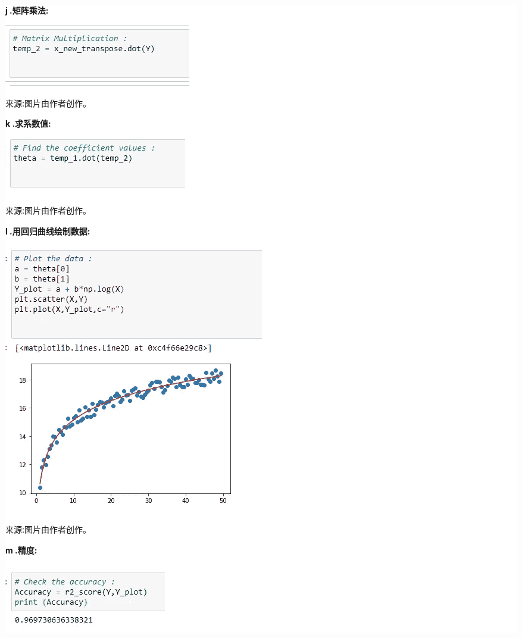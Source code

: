 **j .矩阵乘法:**

![](img/98bd062cb6e64f0279bb2830cb42b822.png)

来源:图片由作者创作。

**k .求系数值:**

![](img/97cc2218d84e56faa4f2446f15f0cc91.png)

来源:图片由作者创作。

**l .用回归曲线绘制数据:**

![](img/bb1c7c5df9e993069ee6789fb6d3c0be.png)

来源:图片由作者创作。

**m .精度:**

![](img/dccb68a807b553f8e35da39c9bd789c5.png)
